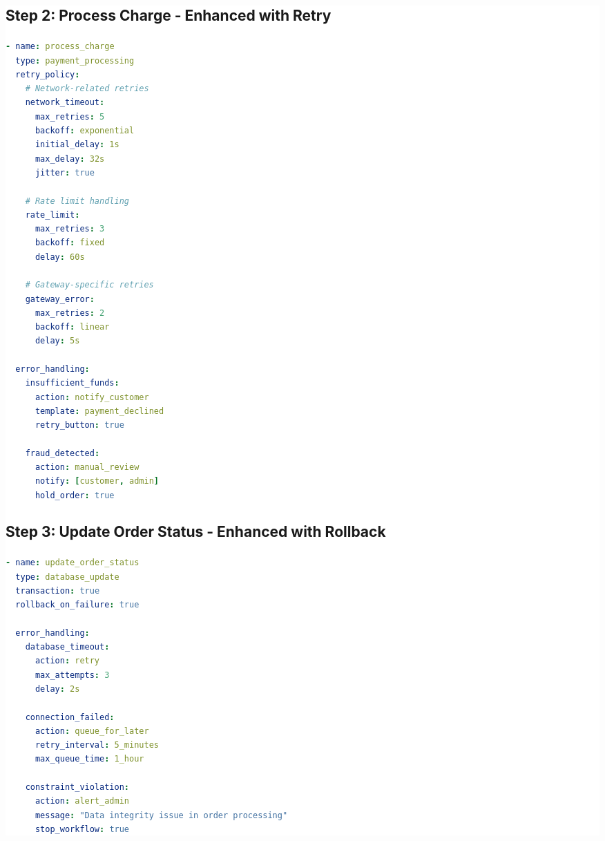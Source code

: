 ## **Step 2: Process Charge** - Enhanced with Retry

```yaml
- name: process_charge
  type: payment_processing
  retry_policy:
    # Network-related retries
    network_timeout:
      max_retries: 5
      backoff: exponential
      initial_delay: 1s
      max_delay: 32s
      jitter: true

    # Rate limit handling
    rate_limit:
      max_retries: 3
      backoff: fixed
      delay: 60s

    # Gateway-specific retries
    gateway_error:
      max_retries: 2
      backoff: linear
      delay: 5s

  error_handling:
    insufficient_funds:
      action: notify_customer
      template: payment_declined
      retry_button: true

    fraud_detected:
      action: manual_review
      notify: [customer, admin]
      hold_order: true
```

## **Step 3: Update Order Status** - Enhanced with Rollback

```yaml
- name: update_order_status
  type: database_update
  transaction: true
  rollback_on_failure: true

  error_handling:
    database_timeout:
      action: retry
      max_attempts: 3
      delay: 2s

    connection_failed:
      action: queue_for_later
      retry_interval: 5_minutes
      max_queue_time: 1_hour

    constraint_violation:
      action: alert_admin
      message: "Data integrity issue in order processing"
      stop_workflow: true
```
